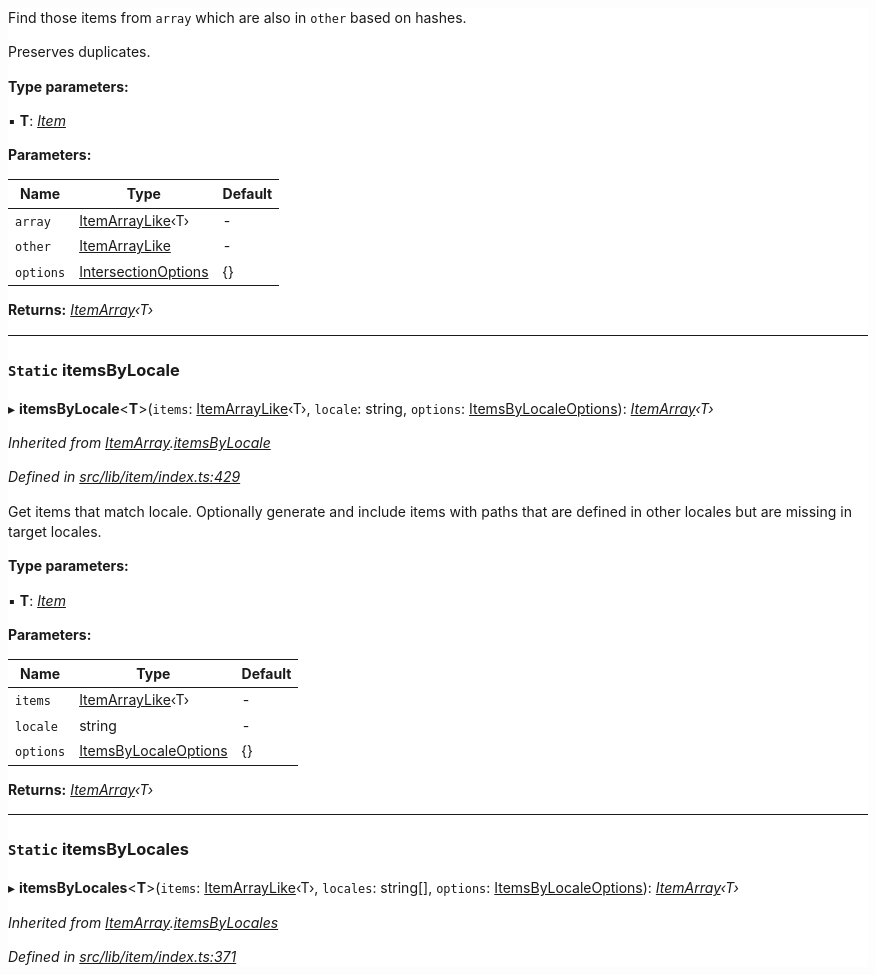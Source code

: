 Find those items from `array` which are also in `other` based on hashes.

Preserves duplicates.

**Type parameters:**

▪ **T**: *[Item](../README.md#item)*

**Parameters:**

Name | Type | Default |
------ | ------ | ------ |
`array` | [ItemArrayLike](../README.md#itemarraylike)‹T› | - |
`other` | [ItemArrayLike](../README.md#itemarraylike) | - |
`options` | [IntersectionOptions](../README.md#intersectionoptions) | {} |

**Returns:** *[ItemArray](itemarray.md)‹T›*

___

### `Static` itemsByLocale

▸ **itemsByLocale**<**T**>(`items`: [ItemArrayLike](../README.md#itemarraylike)‹T›, `locale`: string, `options`: [ItemsByLocaleOptions](../README.md#itemsbylocaleoptions)): *[ItemArray](itemarray.md)‹T›*

*Inherited from [ItemArray](itemarray.md).[itemsByLocale](itemarray.md#itemsbylocale)*

*Defined in [src/lib/item/index.ts:429](https://github.com/JuroOravec/i18n-util/blob/c9cd5a0/src/lib/item/index.ts#L429)*

Get items that match locale. Optionally generate and include items with
paths that are defined in other locales but are missing in target locales.

**Type parameters:**

▪ **T**: *[Item](../README.md#item)*

**Parameters:**

Name | Type | Default |
------ | ------ | ------ |
`items` | [ItemArrayLike](../README.md#itemarraylike)‹T› | - |
`locale` | string | - |
`options` | [ItemsByLocaleOptions](../README.md#itemsbylocaleoptions) | {} |

**Returns:** *[ItemArray](itemarray.md)‹T›*

___

### `Static` itemsByLocales

▸ **itemsByLocales**<**T**>(`items`: [ItemArrayLike](../README.md#itemarraylike)‹T›, `locales`: string[], `options`: [ItemsByLocaleOptions](../README.md#itemsbylocaleoptions)): *[ItemArray](itemarray.md)‹T›*

*Inherited from [ItemArray](itemarray.md).[itemsByLocales](itemarray.md#itemsbylocales)*

*Defined in [src/lib/item/index.ts:371](https://github.com/JuroOravec/i18n-util/blob/c9cd5a0/src/lib/item/index.ts#L371)*
